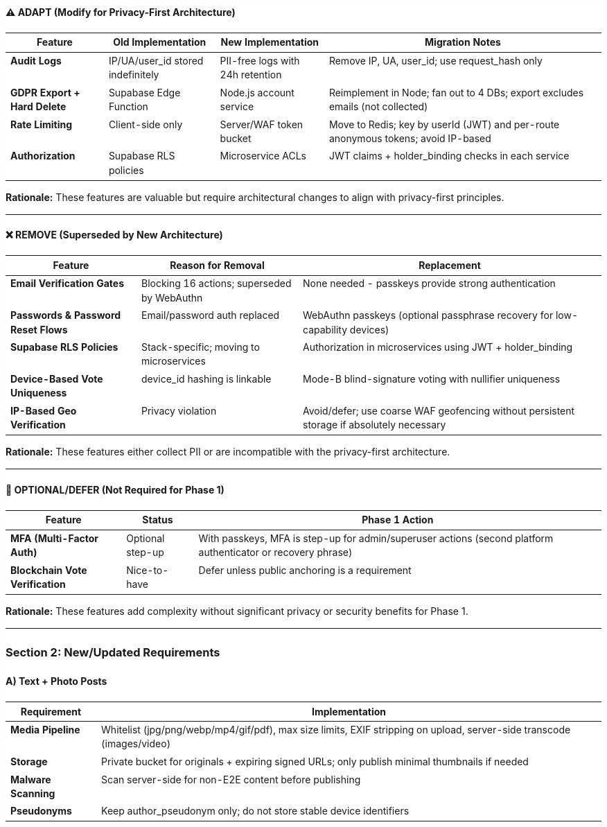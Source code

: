 
#### **⚠️ ADAPT (Modify for Privacy-First Architecture)**

| Feature | Old Implementation | New Implementation | Migration Notes |
|---------|-------------------|-------------------|-----------------|
| **Audit Logs** | IP/UA/user_id stored indefinitely | PII-free logs with 24h retention | Remove IP, UA, user_id; use request_hash only |
| **GDPR Export + Hard Delete** | Supabase Edge Function | Node.js account service | Reimplement in Node; fan out to 4 DBs; export excludes emails (not collected) |
| **Rate Limiting** | Client-side only | Server/WAF token bucket | Move to Redis; key by userId (JWT) and per-route anonymous tokens; avoid IP-based |
| **Authorization** | Supabase RLS policies | Microservice ACLs | JWT claims + holder_binding checks in each service |

**Rationale:** These features are valuable but require architectural changes to align with privacy-first principles.

---

#### **❌ REMOVE (Superseded by New Architecture)**

| Feature | Reason for Removal | Replacement |
|---------|-------------------|-------------|
| **Email Verification Gates** | Blocking 16 actions; superseded by WebAuthn | None needed - passkeys provide strong authentication |
| **Passwords & Password Reset Flows** | Email/password auth replaced | WebAuthn passkeys (optional passphrase recovery for low-capability devices) |
| **Supabase RLS Policies** | Stack-specific; moving to microservices | Authorization in microservices using JWT + holder_binding |
| **Device-Based Vote Uniqueness** | device_id hashing is linkable | Mode-B blind-signature voting with nullifier uniqueness |
| **IP-Based Geo Verification** | Privacy violation | Avoid/defer; use coarse WAF geofencing without persistent storage if absolutely necessary |

**Rationale:** These features either collect PII or are incompatible with the privacy-first architecture.

---

#### **🔮 OPTIONAL/DEFER (Not Required for Phase 1)**

| Feature | Status | Phase 1 Action |
|---------|--------|----------------|
| **MFA (Multi-Factor Auth)** | Optional step-up | With passkeys, MFA is step-up for admin/superuser actions (second platform authenticator or recovery phrase) |
| **Blockchain Vote Verification** | Nice-to-have | Defer unless public anchoring is a requirement |

**Rationale:** These features add complexity without significant privacy or security benefits for Phase 1.

---

### **Section 2: New/Updated Requirements**

#### **A) Text + Photo Posts**

| Requirement | Implementation |
|-------------|----------------|
| **Media Pipeline** | Whitelist (jpg/png/webp/mp4/gif/pdf), max size limits, EXIF stripping on upload, server-side transcode (images/video) |
| **Storage** | Private bucket for originals + expiring signed URLs; only publish minimal thumbnails if needed |
| **Malware Scanning** | Scan server-side for non-E2E content before publishing |
| **Pseudonyms** | Keep author_pseudonym only; do not store stable device identifiers |
